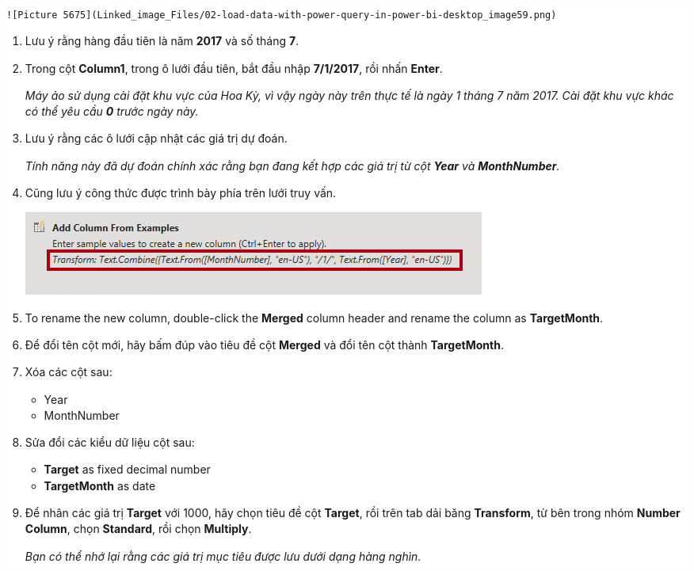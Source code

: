     ![Picture 5675](Linked_image_Files/02-load-data-with-power-query-in-power-bi-desktop_image59.png)

1. Lưu ý rằng hàng đầu tiên là năm **2017** và số tháng **7**.

1. Trong cột **Column1**, trong ô lưới đầu tiên, bắt đầu nhập **7/1/2017**, rồi nhấn **Enter**.

	*Máy ảo sử dụng cài đặt khu vực của Hoa Kỳ, vì vậy ngày này trên thực tế là ngày 1 tháng 7 năm 2017. Cài đặt khu vực khác có thể yêu cầu **0** trước ngày này.*

1. Lưu ý rằng các ô lưới cập nhật các giá trị dự đoán.

    *Tính năng này đã dự đoán chính xác rằng bạn đang kết hợp các giá trị từ cột **Year** và **MonthNumber**.*

1. Cũng lưu ý công thức được trình bày phía trên lưới truy vấn.

     ![Picture 5679](Linked_image_Files/02-load-data-with-power-query-in-power-bi-desktop_image60.png)

1. To rename the new column, double-click the **Merged** column header and rename the column as **TargetMonth**.

1. Để đổi tên cột mới, hãy bấm đúp vào tiêu đề cột **Merged** và đổi tên cột thành **TargetMonth**.

1. Xóa các cột sau:

    - Year
    - MonthNumber

1. Sửa đổi các kiểu dữ liệu cột sau:

    - **Target** as fixed decimal number
    - **TargetMonth** as date

1. Để nhân các giá trị **Target** với 1000, hãy chọn tiêu đề cột **Target**, rồi trên tab dải băng **Transform**, từ bên trong nhóm **Number Column**, chọn **Standard**, rồi chọn **Multiply**.

	*Bạn có thể nhớ lại rằng các giá trị mục tiêu được lưu dưới dạng hàng nghìn.*
